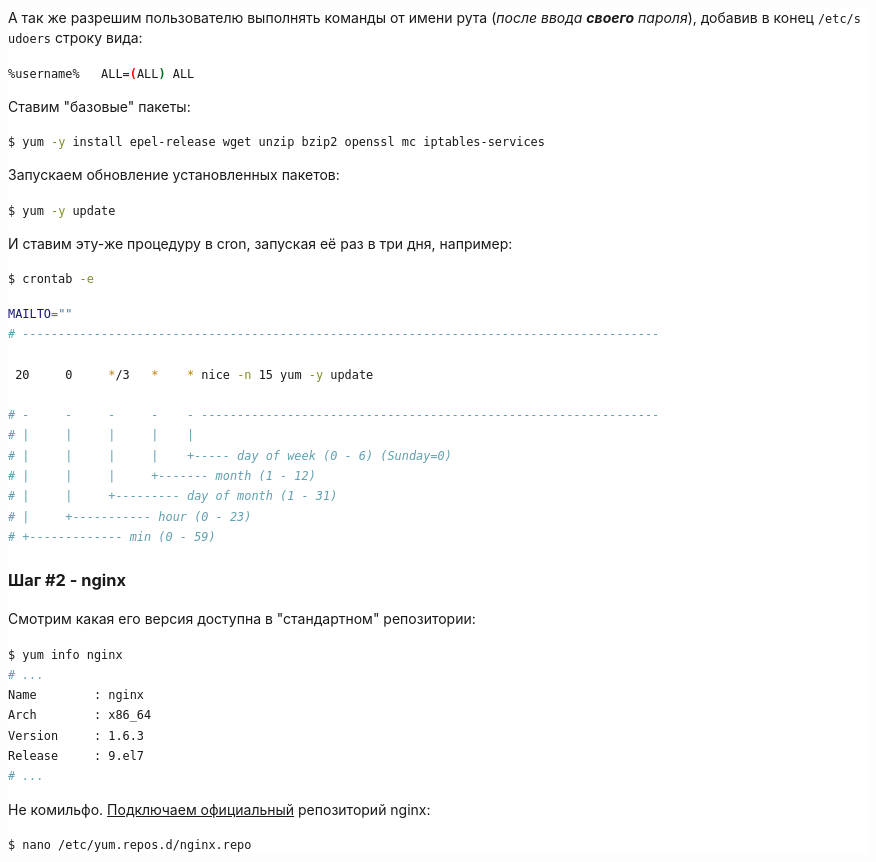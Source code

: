 А так же разрешим пользователю выполнять команды от имени рута (_после ввода **своего** пароля_), добавив в конец `/etc/sudoers` строку вида:

```bash
%username%   ALL=(ALL) ALL
```

Ставим "базовые" пакеты:

```bash
$ yum -y install epel-release wget unzip bzip2 openssl mc iptables-services
```

Запускаем обновление установленных пакетов:

```bash
$ yum -y update
```

И ставим эту-же процедуру в cron, запуская её раз в три дня, например:

```bash
$ crontab -e
```

```bash
MAILTO=""
# -----------------------------------------------------------------------------------------

 20     0     */3   *    * nice -n 15 yum -y update

# -     -     -     -    - ----------------------------------------------------------------
# |     |     |     |    |
# |     |     |     |    +----- day of week (0 - 6) (Sunday=0)
# |     |     |     +------- month (1 - 12)
# |     |     +--------- day of month (1 - 31)
# |     +----------- hour (0 - 23)
# +------------- min (0 - 59)
```

### Шаг #2 - nginx

Смотрим какая его версия доступна в "стандартном" репозитории:

```bash
$ yum info nginx
# ...
Name        : nginx
Arch        : x86_64
Version     : 1.6.3
Release     : 9.el7
# ...
```

Не комильфо. [Подключаем официальный](https://www.nginx.com/resources/wiki/start/topics/tutorials/install/) репозиторий nginx:

```bash
$ nano /etc/yum.repos.d/nginx.repo
```
